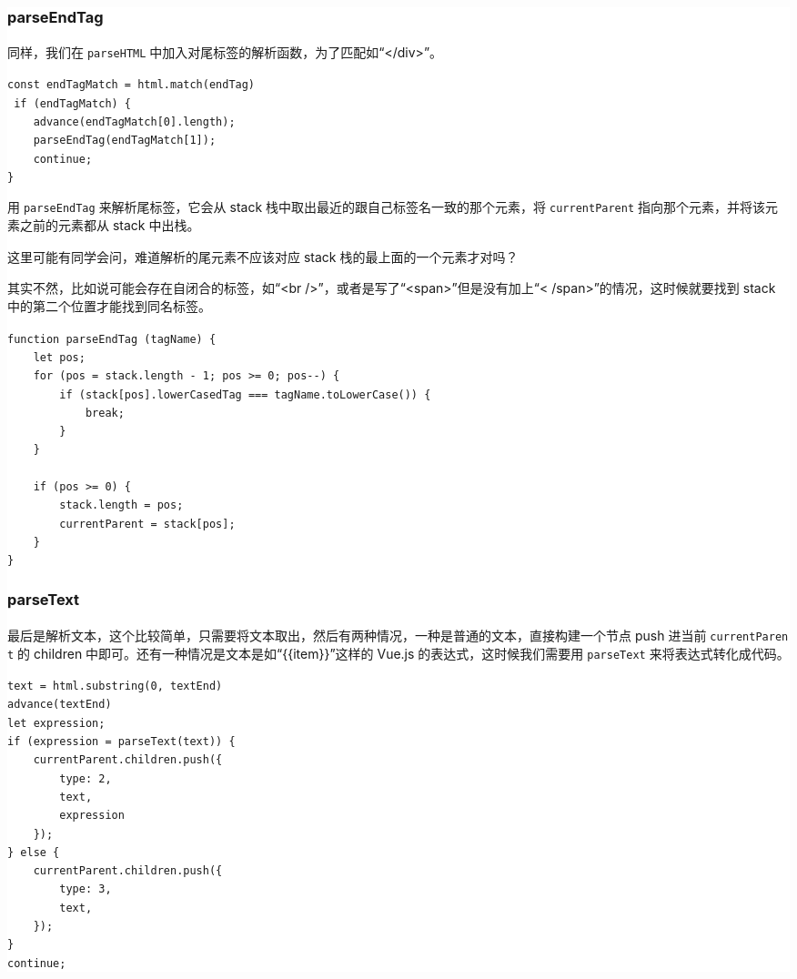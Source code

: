 
### parseEndTag

同样，我们在 `parseHTML` 中加入对尾标签的解析函数，为了匹配如“\</div>”。

    const endTagMatch = html.match(endTag)
     if (endTagMatch) {
        advance(endTagMatch[0].length);
        parseEndTag(endTagMatch[1]);
        continue;
    }
    

用 `parseEndTag` 来解析尾标签，它会从 stack 栈中取出最近的跟自己标签名一致的那个元素，将 `currentParent` 指向那个元素，并将该元素之前的元素都从 stack 中出栈。

这里可能有同学会问，难道解析的尾元素不应该对应 stack 栈的最上面的一个元素才对吗？

其实不然，比如说可能会存在自闭合的标签，如“\<br />”，或者是写了“\<span>”但是没有加上“\< /span>”的情况，这时候就要找到 stack 中的第二个位置才能找到同名标签。

    function parseEndTag (tagName) {
        let pos;
        for (pos = stack.length - 1; pos >= 0; pos--) {
            if (stack[pos].lowerCasedTag === tagName.toLowerCase()) {
                break;
            }
        }
    
        if (pos >= 0) {
            stack.length = pos;
            currentParent = stack[pos]; 
        }   
    }
    

### parseText

最后是解析文本，这个比较简单，只需要将文本取出，然后有两种情况，一种是普通的文本，直接构建一个节点 push 进当前 `currentParent` 的 children 中即可。还有一种情况是文本是如“\{\{item\}\}”这样的 Vue.js 的表达式，这时候我们需要用 `parseText` 来将表达式转化成代码。

    text = html.substring(0, textEnd)
    advance(textEnd)
    let expression;
    if (expression = parseText(text)) {
        currentParent.children.push({
            type: 2,
            text,
            expression
        });
    } else {
        currentParent.children.push({
            type: 3,
            text,
        });
    }
    continue;
    